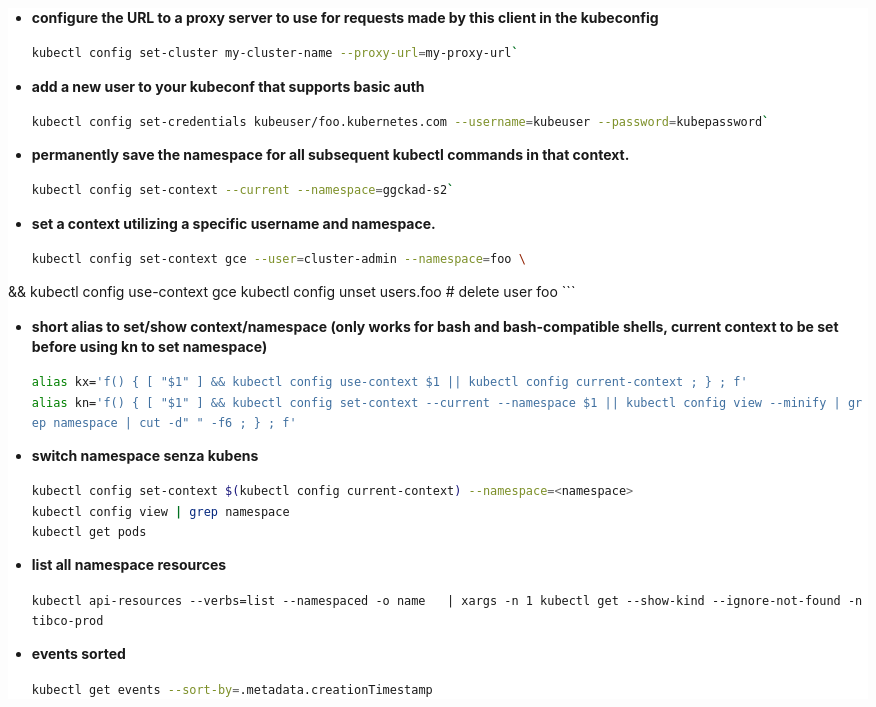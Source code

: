 
 - **configure the URL to a proxy server to use for requests made by this client in the kubeconfig**

	```bash
	kubectl config set-cluster my-cluster-name --proxy-url=my-proxy-url`
    ```
	
 - **add a new user to your kubeconf that supports basic auth**

	```bash
	kubectl config set-credentials kubeuser/foo.kubernetes.com --username=kubeuser --password=kubepassword`
	```	
	 
 - **permanently save the namespace for all subsequent kubectl commands in
   that context.**  
 
	```bash
	kubectl config set-context --current --namespace=ggckad-s2`
	```
	
 - **set a context utilizing a specific username and namespace.**

	```bash
    kubectl config set-context gce --user=cluster-admin --namespace=foo \
  && kubectl config use-context gce
	kubectl config unset users.foo                       # delete user foo
	```

 - **short alias to set/show context/namespace (only works for bash and
   bash-compatible shells, current context to be set before using kn to
   set namespace)**

	```bash
    alias kx='f() { [ "$1" ] && kubectl config use-context $1 || kubectl config current-context ; } ; f'
    alias kn='f() { [ "$1" ] && kubectl config set-context --current --namespace $1 || kubectl config view --minify | grep namespace | cut -d" " -f6 ; } ; f'
	```

 - **switch namespace senza kubens**
  
	```bash
	kubectl config set-context $(kubectl config current-context) --namespace=<namespace>
	kubectl config view | grep namespace
	kubectl get pods
	```
  
- **list all namespace resources**

	```
	kubectl api-resources --verbs=list --namespaced -o name   | xargs -n 1 kubectl get --show-kind --ignore-not-found -n tibco-prod
	```

- **events sorted** 

	```bash
	kubectl get events --sort-by=.metadata.creationTimestamp
	```
	